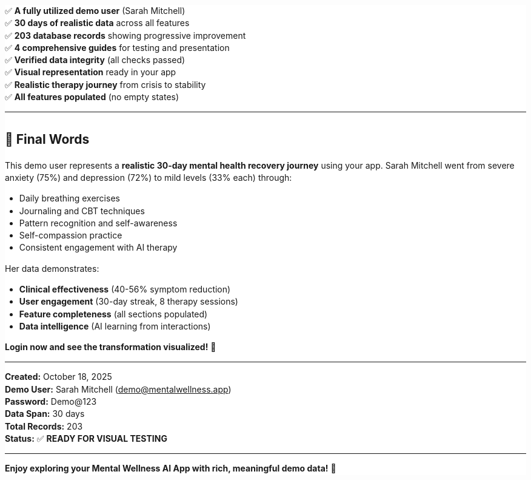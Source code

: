 ✅ **A fully utilized demo user** (Sarah Mitchell)  
✅ **30 days of realistic data** across all features  
✅ **203 database records** showing progressive improvement  
✅ **4 comprehensive guides** for testing and presentation  
✅ **Verified data integrity** (all checks passed)  
✅ **Visual representation** ready in your app  
✅ **Realistic therapy journey** from crisis to stability  
✅ **All features populated** (no empty states)  

---

## 🌟 Final Words

This demo user represents a **realistic 30-day mental health recovery journey** using your app. Sarah Mitchell went from severe anxiety (75%) and depression (72%) to mild levels (33% each) through:

- Daily breathing exercises
- Journaling and CBT techniques
- Pattern recognition and self-awareness
- Self-compassion practice
- Consistent engagement with AI therapy

Her data demonstrates:
- **Clinical effectiveness** (40-56% symptom reduction)
- **User engagement** (30-day streak, 8 therapy sessions)
- **Feature completeness** (all sections populated)
- **Data intelligence** (AI learning from interactions)

**Login now and see the transformation visualized!** 🚀

---

**Created:** October 18, 2025  
**Demo User:** Sarah Mitchell (demo@mentalwellness.app)  
**Password:** Demo@123  
**Data Span:** 30 days  
**Total Records:** 203  
**Status:** ✅ **READY FOR VISUAL TESTING**  

---

**Enjoy exploring your Mental Wellness AI App with rich, meaningful demo data!** 🎊
